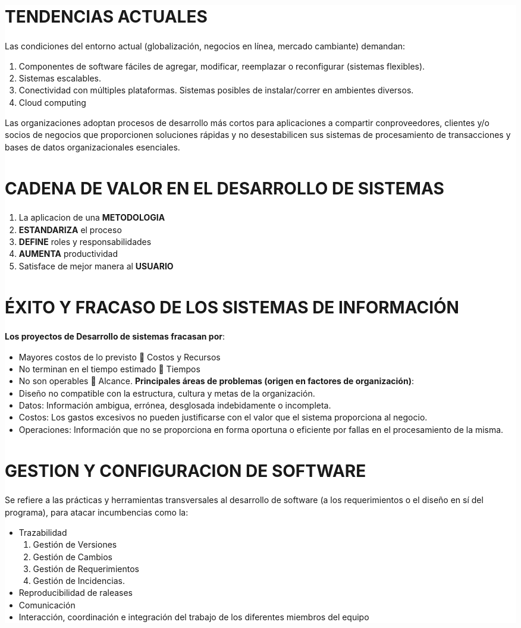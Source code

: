 # TENDENCIAS ACTUALES

Las condiciones del entorno actual (globalización, negocios en línea, mercado cambiante) demandan:
1. Componentes de software fáciles de agregar, modificar, reemplazar o reconfigurar (sistemas flexibles).
2. Sistemas escalables.
3. Conectividad con múltiples plataformas. Sistemas posibles de instalar/correr en ambientes diversos.
4. Cloud computing

Las organizaciones adoptan procesos de desarrollo más cortos para aplicaciones a compartir conproveedores, clientes y/o socios de negocios que proporcionen soluciones rápidas y no desestabilicen sus sistemas de procesamiento de transacciones y bases de datos organizacionales esenciales.

# CADENA DE VALOR EN EL DESARROLLO DE SISTEMAS

1. La aplicacion de una **METODOLOGIA**
2. **ESTANDARIZA** el proceso
3. **DEFINE** roles y responsabilidades
4. **AUMENTA** productividad
5. Satisface de mejor manera al **USUARIO**

# ÉXITO Y FRACASO DE LOS SISTEMAS DE INFORMACIÓN

**Los proyectos de Desarrollo de sistemas fracasan por**:
- Mayores costos de lo previsto  Costos y Recursos
- No terminan en el tiempo estimado  Tiempos
- No son operables  Alcance.
**Principales áreas de problemas (origen en factores de organización)**:
- Diseño no compatible con la estructura, cultura y metas de la organización.
- Datos: Información ambigua, errónea, desglosada indebidamente o incompleta.
- Costos: Los gastos excesivos no pueden justificarse con el valor que el sistema proporciona al negocio.
- Operaciones: Información que no se proporciona en forma oportuna o eficiente por fallas en el procesamiento de la misma.

# GESTION Y CONFIGURACION DE SOFTWARE

Se refiere a las prácticas y herramientas transversales al desarrollo de software (a los requerimientos o el diseño en sí del programa), para atacar incumbencias como la:
- Trazabilidad
    1. Gestión de Versiones
    2. Gestión de Cambios
    3. Gestión de Requerimientos
    4. Gestión de Incidencias.
- Reproducibilidad de raleases
- Comunicación
- Interacción, coordinación e integración del trabajo de los diferentes miembros del equipo
